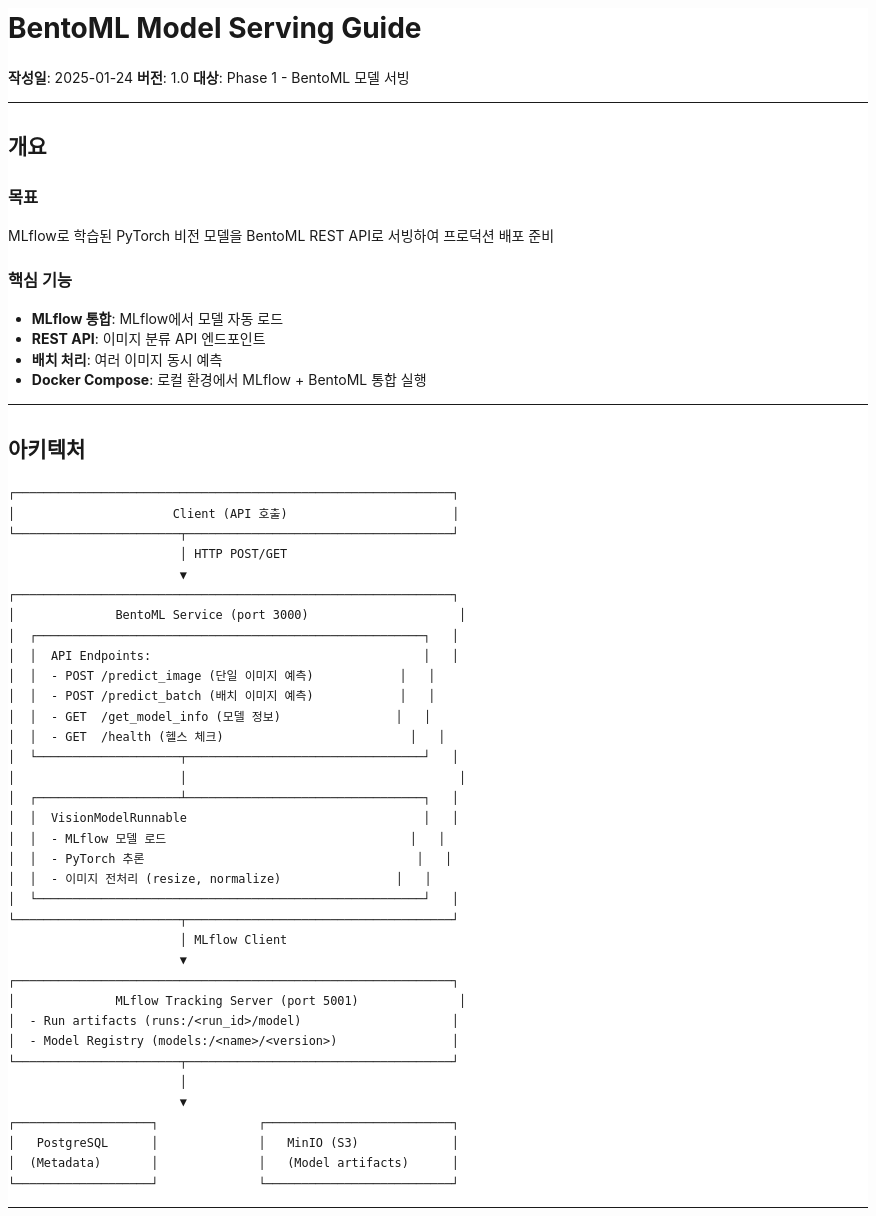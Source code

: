 # BentoML Model Serving Guide

**작성일**: 2025-01-24
**버전**: 1.0
**대상**: Phase 1 - BentoML 모델 서빙

---

## 개요

### 목표

MLflow로 학습된 PyTorch 비전 모델을 BentoML REST API로 서빙하여 프로덕션 배포 준비

### 핵심 기능

- **MLflow 통합**: MLflow에서 모델 자동 로드
- **REST API**: 이미지 분류 API 엔드포인트
- **배치 처리**: 여러 이미지 동시 예측
- **Docker Compose**: 로컬 환경에서 MLflow + BentoML 통합 실행

---

## 아키텍처

```
┌─────────────────────────────────────────────────────────────┐
│                      Client (API 호출)                       │
└───────────────────────┬─────────────────────────────────────┘
                        │ HTTP POST/GET
                        ▼
┌─────────────────────────────────────────────────────────────┐
│              BentoML Service (port 3000)                     │
│  ┌──────────────────────────────────────────────────────┐   │
│  │  API Endpoints:                                      │   │
│  │  - POST /predict_image (단일 이미지 예측)            │   │
│  │  - POST /predict_batch (배치 이미지 예측)            │   │
│  │  - GET  /get_model_info (모델 정보)                │   │
│  │  - GET  /health (헬스 체크)                          │   │
│  └────────────────────┬─────────────────────────────────┘   │
│                       │                                      │
│  ┌────────────────────┴─────────────────────────────────┐   │
│  │  VisionModelRunnable                                 │   │
│  │  - MLflow 모델 로드                                  │   │
│  │  - PyTorch 추론                                      │   │
│  │  - 이미지 전처리 (resize, normalize)                │   │
│  └──────────────────────────────────────────────────────┘   │
└───────────────────────┬─────────────────────────────────────┘
                        │ MLflow Client
                        ▼
┌─────────────────────────────────────────────────────────────┐
│              MLflow Tracking Server (port 5001)              │
│  - Run artifacts (runs:/<run_id>/model)                     │
│  - Model Registry (models:/<name>/<version>)                │
└───────────────────────┬─────────────────────────────────────┘
                        │
                        ▼
┌───────────────────┐              ┌──────────────────────────┐
│   PostgreSQL      │              │   MinIO (S3)             │
│  (Metadata)       │              │   (Model artifacts)      │
└───────────────────┘              └──────────────────────────┘
```

---